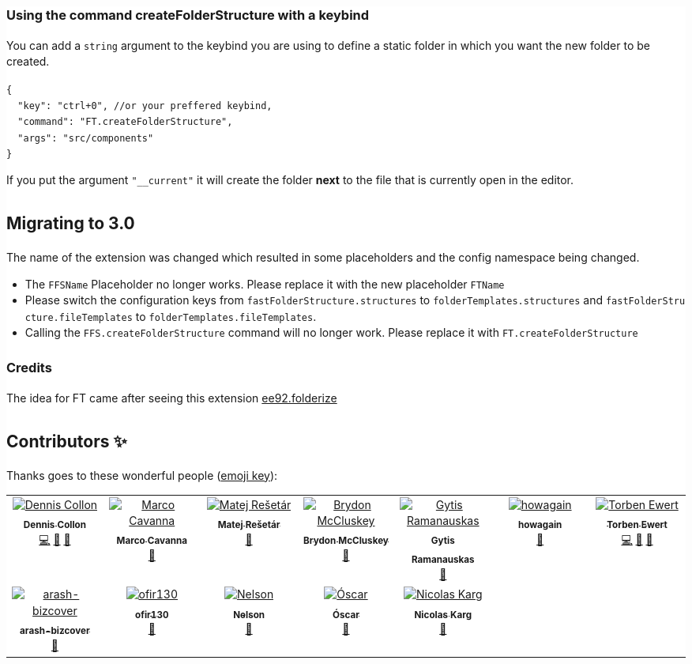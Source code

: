 ### Using the command createFolderStructure with a keybind

You can add a `string` argument to the keybind you are using to define a static folder in which you want the new folder to be created.

```jsonc
{
  "key": "ctrl+0", //or your preffered keybind,
  "command": "FT.createFolderStructure",
  "args": "src/components"
}
```

If you put the argument `"__current"` it will create the folder **next** to the file that is currently open in the editor.

## Migrating to 3.0

The name of the extension was changed which resulted in some placeholders and the config namespace being changed.

- The `FFSName` Placeholder no longer works. Please replace it with the new placeholder `FTName`
- Please switch the configuration keys from `fastFolderStructure.structures` to `folderTemplates.structures` and `fastFolderStructure.fileTemplates` to `folderTemplates.fileTemplates`.
- Calling the `FFS.createFolderStructure` command will no longer work. Please replace it with `FT.createFolderStructure`

### Credits

The idea for FT came after seeing this extension [ee92.folderize](https://marketplace.visualstudio.com/items?itemName=ee92.folderize)

## Contributors ✨

Thanks goes to these wonderful people ([emoji key](https://allcontributors.org/docs/en/emoji-key)):




<table>
  <tbody>
    <tr>
      <td align="center" valign="top" width="14.28%"><a href="https://github.com/Huuums"><img src="https://avatars.githubusercontent.com/u/9745322?v=4?s=50" width="50px;" alt="Dennis Collon"/><br /><sub><b>Dennis Collon</b></sub></a><br /><a href="https://github.com/Huuums/vscode-folder-templates/commits?author=Huuums" title="Code">💻</a> <a href="#ideas-Huuums" title="Ideas, Planning, & Feedback">🤔</a> <a href="https://github.com/Huuums/vscode-folder-templates/commits?author=Huuums" title="Documentation">📖</a></td>
      <td align="center" valign="top" width="14.28%"><a href="https://github.com/marcocavanna"><img src="https://avatars.githubusercontent.com/u/23149008?v=4?s=50" width="50px;" alt="Marco Cavanna"/><br /><sub><b>Marco Cavanna</b></sub></a><br /><a href="#ideas-marcocavanna" title="Ideas, Planning, & Feedback">🤔</a></td>
      <td align="center" valign="top" width="14.28%"><a href="http://resocoder.com/"><img src="https://avatars.githubusercontent.com/u/18404788?v=4?s=50" width="50px;" alt="Matej Rešetár"/><br /><sub><b>Matej Rešetár</b></sub></a><br /><a href="https://github.com/Huuums/vscode-folder-templates/issues?q=author%3AResoDev" title="Bug reports">🐛</a></td>
      <td align="center" valign="top" width="14.28%"><a href="https://github.com/Brydom"><img src="https://avatars.githubusercontent.com/u/31896612?v=4?s=50" width="50px;" alt="Brydon McCluskey"/><br /><sub><b>Brydon McCluskey</b></sub></a><br /><a href="#ideas-Brydom" title="Ideas, Planning, & Feedback">🤔</a></td>
      <td align="center" valign="top" width="14.28%"><a href="https://github.com/gytisgreitai"><img src="https://avatars.githubusercontent.com/u/1690228?v=4?s=50" width="50px;" alt="Gytis Ramanauskas"/><br /><sub><b>Gytis Ramanauskas</b></sub></a><br /><a href="https://github.com/Huuums/vscode-folder-templates/issues?q=author%3Agytisgreitai" title="Bug reports">🐛</a></td>
      <td align="center" valign="top" width="14.28%"><a href="https://github.com/howagain"><img src="https://avatars.githubusercontent.com/u/59291747?v=4?s=50" width="50px;" alt="howagain"/><br /><sub><b>howagain</b></sub></a><br /><a href="#ideas-howagain" title="Ideas, Planning, & Feedback">🤔</a></td>
      <td align="center" valign="top" width="14.28%"><a href="https://github.com/eWert-Online"><img src="https://avatars.githubusercontent.com/u/7459510?v=4?s=50" width="50px;" alt="Torben Ewert"/><br /><sub><b>Torben Ewert</b></sub></a><br /><a href="https://github.com/Huuums/vscode-folder-templates/commits?author=eWert-Online" title="Code">💻</a> <a href="#ideas-eWert-Online" title="Ideas, Planning, & Feedback">🤔</a> <a href="https://github.com/Huuums/vscode-folder-templates/commits?author=eWert-Online" title="Documentation">📖</a></td>
    </tr>
    <tr>
      <td align="center" valign="top" width="14.28%"><a href="https://github.com/arash-bizcover"><img src="https://avatars.githubusercontent.com/u/62287461?v=4?s=50" width="50px;" alt="arash-bizcover"/><br /><sub><b>arash-bizcover</b></sub></a><br /><a href="https://github.com/Huuums/vscode-folder-templates/issues?q=author%3Aarash-bizcover" title="Bug reports">🐛</a></td>
      <td align="center" valign="top" width="14.28%"><a href="https://github.com/ofir130"><img src="https://avatars.githubusercontent.com/u/58131874?v=4?s=50" width="50px;" alt="ofir130"/><br /><sub><b>ofir130</b></sub></a><br /><a href="#ideas-ofir130" title="Ideas, Planning, & Feedback">🤔</a></td>
      <td align="center" valign="top" width="14.28%"><a href="https://github.com/njoppi2"><img src="https://avatars.githubusercontent.com/u/16853682?v=4?s=50" width="50px;" alt="Nelson"/><br /><sub><b>Nelson</b></sub></a><br /><a href="#ideas-njoppi2" title="Ideas, Planning, & Feedback">🤔</a></td>
      <td align="center" valign="top" width="14.28%"><a href="https://github.com/oxk4r01"><img src="https://avatars.githubusercontent.com/u/1032224?v=4?s=50" width="50px;" alt="Óscar"/><br /><sub><b>Óscar</b></sub></a><br /><a href="#ideas-oxk4r01" title="Ideas, Planning, & Feedback">🤔</a></td>
      <td align="center" valign="top" width="14.28%"><a href="https://n13.org/"><img src="https://avatars.githubusercontent.com/u/50399433?v=4?s=50" width="50px;" alt="Nicolas Karg"/><br /><sub><b>Nicolas Karg</b></sub></a><br /><a href="#ideas-N7K4" title="Ideas, Planning, & Feedback">🤔</a></td>